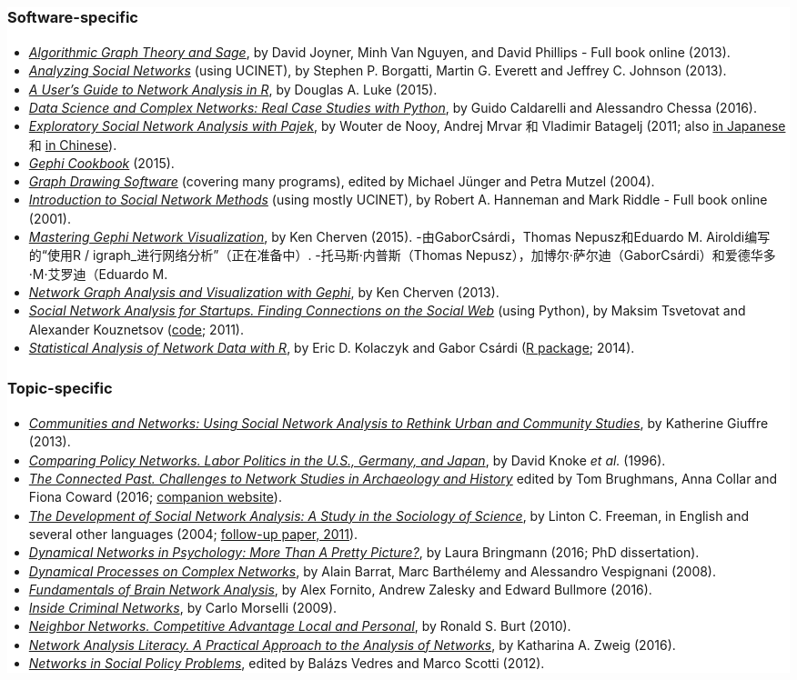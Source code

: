 
### Software-specific

-   _[Algorithmic Graph Theory and Sage](https://code.google.com/archive/p/graphbook/)_, by David Joyner, Minh Van Nguyen, and David Phillips - Full book online (2013).
-   _[Analyzing Social Networks](https://sites.google.com/site/analyzingsocialnetworks/)_ (using UCINET), by Stephen P. Borgatti, Martin G. Everett and Jeffrey C. Johnson (2013).
-   _[A User’s Guide to Network Analysis in R](https://www.springer.com/us/book/9783319238821)_, by Douglas A. Luke (2015).
-   _[Data Science and Complex Networks: Real Case Studies with Python](https://global.oup.com/academic/product/data-science-and-complex-networks-9780199639601)_, by Guido Caldarelli and Alessandro Chessa (2016).
-   _[Exploratory Social Network Analysis with Pajek](http://www.cambridge.org/us/academic/subjects/sociology/research-methods-sociology-和-criminology/exploratory-social-network-analysis-pajek-2nd-edition)_, by Wouter de Nooy, Andrej Mrvar 和 Vladimir Batagelj (2011; also [in Japanese](http://www.tdupress.jp/books/isbn978-4-501-54710-3.html) 和 [in Chinese](http://product.dangdang.com/22927985.html)).
-   _[Gephi Cookbook](https://www.packtpub.com/big-data-and-business-intelligence/gephi-cookbook)_ (2015).
-   _[Graph Drawing Software](http://link.springer.com/book/10.1007/978-3-642-18638-7)_ (covering many programs), edited by Michael Jünger and Petra Mutzel (2004).
-   _[Introduction to Social Network Methods](http://faculty.ucr.edu/~hanneman/nettext/)_ (using mostly UCINET), by Robert A. Hanneman and Mark Riddle - Full book online (2001).
-   _[Mastering Gephi Network Visualization](https://www.packtpub.com/networking-and-servers/mastering-gephi-network-visualization)_, by Ken Cherven (2015).
-由GaborCsárdi，Thomas Nepusz和Eduardo M. Airoldi编写的“使用R / igraph_进行网络分析”（正在准备中）.
-托马斯·内普斯（Thomas Nepusz），加博尔·萨尔迪（GaborCsárdi）和爱德华多·M·艾罗迪（Eduardo M.
-   _[Network Graph Analysis and Visualization with Gephi](https://www.packtpub.com/big-data-and-business-intelligence/network-graph-analysis-and-visualization-gephi)_, by Ken Cherven (2013).
-   _[Social Network Analysis for Startups. Finding Connections on the Social Web](http://shop.oreilly.com/product/0636920020424.do)_ (using Python), by Maksim Tsvetovat and Alexander Kouznetsov ([code](https://github.com/maksim2042/SNABook); 2011).
-   _[Statistical Analysis of Network Data with R](http://www.springer.com/us/book/9781493909827)_, by Eric D. Kolaczyk and Gabor Csárdi ([R package](https://github.com/kolaczyk/sand); 2014).

### Topic-specific

-   _[Communities and Networks: Using Social Network Analysis to Rethink Urban and Community Studies](http://eu.wiley.com/WileyCDA/WileyTitle/productCd-0745654207.html)_, by Katherine Giuffre (2013).
-   _[Comparing Policy Networks. Labor Politics in the U.S., Germany, and Japan](http://www.cambridge.org/ar/academic/subjects/politics-international-relations/comparative-politics/comparing-policy-networks-labor-politics-us-germany-and-japan)_, by David Knoke _et al._ (1996).
-   _[The Connected Past. Challenges to Network Studies in Archaeology and History](https://global.oup.com/academic/product/the-connected-past-9780198748519)_ edited by Tom Brughmans, Anna Collar and Fiona Coward (2016; [companion website](http://connectedpast.net/)).
-   _[The Development of Social Network Analysis: A Study in the Sociology of Science](http://moreno.ss.uci.edu/)_, by Linton C. Freeman, in English and several other languages (2004; [follow-up paper, 2011](http://moreno.ss.uci.edu/91.pdf)).
-   _[Dynamical Networks in Psychology: More Than A Pretty Picture?](https://www.researchgate.net/publication/308874807_Dynamical_networks_in_psychology_More_than_a_pretty_picture)_, by Laura Bringmann (2016; PhD dissertation).
-   _[Dynamical Processes on Complex Networks](http://www.cambridge.org/catalogue/catalogue.asp?isbn=9780521879507)_, by Alain Barrat, Marc Barthélemy and Alessandro Vespignani (2008).
-   _[Fundamentals of Brain Network Analysis](https://www.elsevier.com/books/fundamentals-of-brain-network-analysis/fornito/978-0-12-407908-3)_, by Alex Fornito, Andrew Zalesky and Edward Bullmore (2016).
-   _[Inside Criminal Networks](https://www.springer.com/us/book/9780387095257)_, by Carlo Morselli (2009).
-   _[Neighbor Networks. Competitive Advantage Local and Personal](https://global.oup.com/academic/product/neighbor-networks-9780199570690)_, by Ronald S. Burt (2010).
-   _[Network Analysis Literacy. A Practical Approach to the Analysis of Networks](https://www.springer.com/us/book/9783709107409)_, by Katharina A. Zweig (2016).
-   _[Networks in Social Policy Problems](http://www.cambridge.org/mx/academic/subjects/physics/statistical-physics/networks-social-policy-problems)_, edited by Balázs Vedres and Marco Scotti (2012).